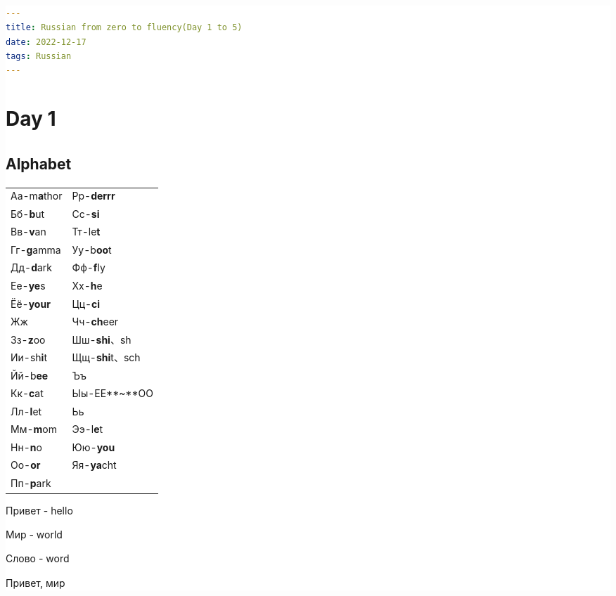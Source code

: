 ```yaml
---
title: Russian from zero to fluency(Day 1 to 5)
date: 2022-12-17
tags: Russian
---
```

# Day 1

## Alphabet


|  | |
| :---------- | :------------ |
| Аа-m**a**thor |Рр-**derrr** |
| Бб-**b**ut | Сс-**si** |
| Вв-**v**an  |Тт-le**t** |
| Гг-**g**amma |Уу-b**oo**t  |
| Дд-**d**ark |Фф-**f**ly |
| Ее-**ye**s  |Хх-**h**e   |
| Ёё-**your** |Цц-**ci**  |
| Жж     | Чч-**ch**eer |
| Зз-**z**oo  |Шш-**shi**、sh |
| Ии-sh**i**t |Щщ-**shi**t、sch |
| Йй-b**ee**  |Ъъ    |
| Кк-**c**at  | Ыы-EE**~**OO |
| Лл-**l**et  |Ьь |
| Мм-**m**om | Ээ-l**e**t |
| Нн-**n**o   | Юю-**you** |
| Оо-**or**  |Яя-**ya**cht |
| Пп-**p**ark | |

Привет - hello

Мир - world

Слово - word

Привет, мир
